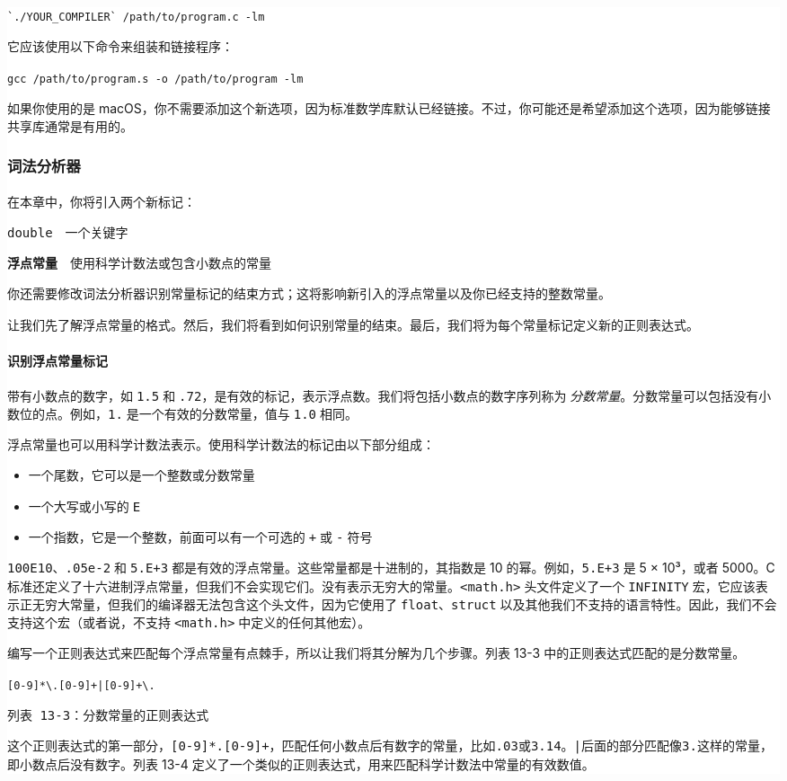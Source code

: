 ```
`./YOUR_COMPILER` /path/to/program.c -lm
```

它应该使用以下命令来组装和链接程序：

```
gcc /path/to/program.s -o /path/to/program -lm
```

如果你使用的是 macOS，你不需要添加这个新选项，因为标准数学库默认已经链接。不过，你可能还是希望添加这个选项，因为能够链接共享库通常是有用的。

### <samp class="SANS_Futura_Std_Bold_B_11">词法分析器</samp>

在本章中，你将引入两个新标记：

<samp class="SANS_TheSansMonoCd_W7Bold_B_11">double</samp> 一个关键字

**浮点常量** 使用科学计数法或包含小数点的常量

你还需要修改词法分析器识别常量标记的结束方式；这将影响新引入的浮点常量以及你已经支持的整数常量。

让我们先了解浮点常量的格式。然后，我们将看到如何识别常量的结束。最后，我们将为每个常量标记定义新的正则表达式。

#### <samp class="SANS_Futura_Std_Bold_Condensed_Oblique_BI_11">识别浮点常量标记</samp>

带有小数点的数字，如 <samp class="SANS_TheSansMonoCd_W5Regular_11">1.5</samp> 和 <samp class="SANS_TheSansMonoCd_W5Regular_11">.72</samp>，是有效的标记，表示浮点数。我们将包括小数点的数字序列称为 *分数常量*。分数常量可以包括没有小数位的点。例如，<samp class="SANS_TheSansMonoCd_W5Regular_11">1.</samp> 是一个有效的分数常量，值与 <samp class="SANS_TheSansMonoCd_W5Regular_11">1.0</samp> 相同。

浮点常量也可以用科学计数法表示。使用科学计数法的标记由以下部分组成：

+   一个尾数，它可以是一个整数或分数常量

+   一个大写或小写的 <samp class="SANS_TheSansMonoCd_W5Regular_11">E</samp>

+   一个指数，它是一个整数，前面可以有一个可选的 <samp class="SANS_TheSansMonoCd_W5Regular_11">+</samp> 或 <samp class="SANS_TheSansMonoCd_W5Regular_11">-</samp> 符号

<samp class="SANS_TheSansMonoCd_W5Regular_11">100E10</samp>、<samp class="SANS_TheSansMonoCd_W5Regular_11">.05e-2</samp> 和 <samp class="SANS_TheSansMonoCd_W5Regular_11">5.E+3</samp> 都是有效的浮点常量。这些常量都是十进制的，其指数是 10 的幂。例如，<samp class="SANS_TheSansMonoCd_W5Regular_11">5.E+3</samp> 是 5 × 10³，或者 5000。C 标准还定义了十六进制浮点常量，但我们不会实现它们。没有表示无穷大的常量。<samp class="SANS_TheSansMonoCd_W5Regular_11"><math.h></samp> 头文件定义了一个 <samp class="SANS_TheSansMonoCd_W5Regular_11">INFINITY</samp> 宏，它应该表示正无穷大常量，但我们的编译器无法包含这个头文件，因为它使用了 <samp class="SANS_TheSansMonoCd_W5Regular_11">float</samp>、<samp class="SANS_TheSansMonoCd_W5Regular_11">struct</samp> 以及其他我们不支持的语言特性。因此，我们不会支持这个宏（或者说，不支持 <samp class="SANS_TheSansMonoCd_W5Regular_11"><math.h></samp> 中定义的任何其他宏）。

编写一个正则表达式来匹配每个浮点常量有点棘手，所以让我们将其分解为几个步骤。列表 13-3 中的正则表达式匹配的是分数常量。

```
[0-9]*\.[0-9]+|[0-9]+\.
```

<samp class="SANS_Futura_Std_Book_Oblique_I_11">列表 13-3：分数常量的正则表达式</samp>

这个正则表达式的第一部分，<samp class="SANS_TheSansMonoCd_W5Regular_11">[0-9]*\.[0-9]+</samp>，匹配任何小数点后有数字的常量，比如<samp class="SANS_TheSansMonoCd_W5Regular_11">.03</samp>或<samp class="SANS_TheSansMonoCd_W5Regular_11">3.14</samp>。<samp class="SANS_TheSansMonoCd_W5Regular_11">|</samp>后面的部分匹配像<samp class="SANS_TheSansMonoCd_W5Regular_11">3.</samp>这样的常量，即小数点后没有数字。列表 13-4 定义了一个类似的正则表达式，用来匹配科学计数法中常量的有效数值。
